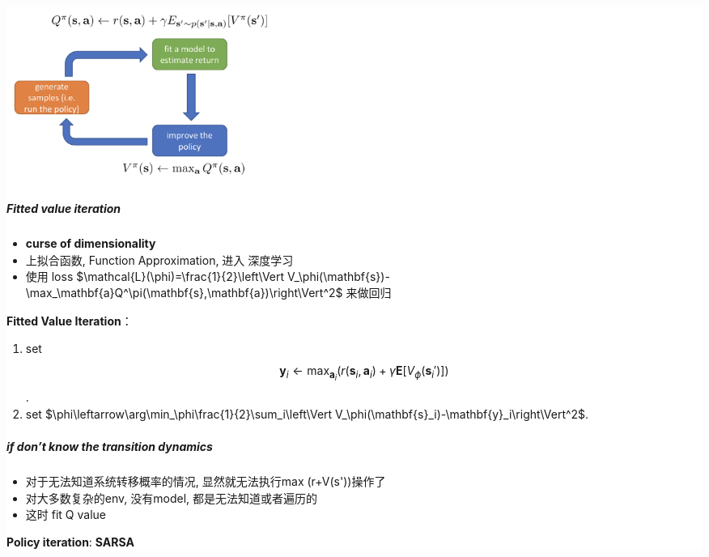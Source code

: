 <img src="/img/CS285.assets/image-20200319190558092.png" alt="image-20200319190558092" style="zoom: 33%;" />



##### Fitted value iteration

- **curse of dimensionality**
- 上拟合函数,  Function Approximation, 进入 深度学习
- 使用 loss $\mathcal{L}(\phi)=\frac{1}{2}\left\Vert V_\phi(\mathbf{s})-\max_\mathbf{a}Q^\pi(\mathbf{s},\mathbf{a})\right\Vert^2$  来做回归

**Fitted Value Iteration**：

1. set $$\mathbf{y}_i\leftarrow\max_{\mathbf{a}_i}(r(\mathbf{s}_i,\mathbf{a}_i)+\gamma\mathbf{E}[V_\phi(\mathbf{s}_i')])$$. 
2. set $\phi\leftarrow\arg\min_\phi\frac{1}{2}\sum_i\left\Vert V_\phi(\mathbf{s}_i)-\mathbf{y}_i\right\Vert^2$. 



##### if don’t know the transition dynamics

- 对于无法知道系统转移概率的情况, 显然就无法执行max (r+V(s'))操作了
- 对大多数复杂的env, 没有model, 都是无法知道或者遍历的
- 这时 fit Q value



**Policy iteration**:  **SARSA**
